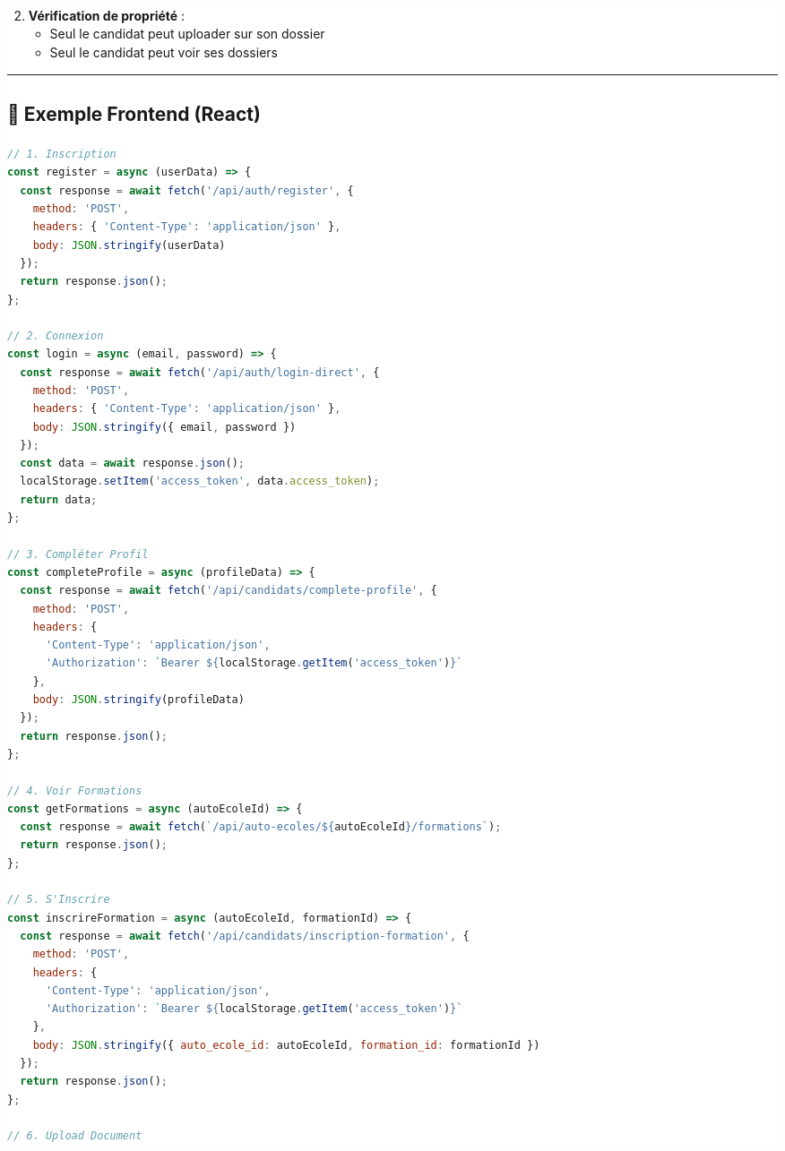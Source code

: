 2. **Vérification de propriété** :
   - Seul le candidat peut uploader sur son dossier
   - Seul le candidat peut voir ses dossiers

---

## 📱 Exemple Frontend (React)

```javascript
// 1. Inscription
const register = async (userData) => {
  const response = await fetch('/api/auth/register', {
    method: 'POST',
    headers: { 'Content-Type': 'application/json' },
    body: JSON.stringify(userData)
  });
  return response.json();
};

// 2. Connexion
const login = async (email, password) => {
  const response = await fetch('/api/auth/login-direct', {
    method: 'POST',
    headers: { 'Content-Type': 'application/json' },
    body: JSON.stringify({ email, password })
  });
  const data = await response.json();
  localStorage.setItem('access_token', data.access_token);
  return data;
};

// 3. Compléter Profil
const completeProfile = async (profileData) => {
  const response = await fetch('/api/candidats/complete-profile', {
    method: 'POST',
    headers: {
      'Content-Type': 'application/json',
      'Authorization': `Bearer ${localStorage.getItem('access_token')}`
    },
    body: JSON.stringify(profileData)
  });
  return response.json();
};

// 4. Voir Formations
const getFormations = async (autoEcoleId) => {
  const response = await fetch(`/api/auto-ecoles/${autoEcoleId}/formations`);
  return response.json();
};

// 5. S'Inscrire
const inscrireFormation = async (autoEcoleId, formationId) => {
  const response = await fetch('/api/candidats/inscription-formation', {
    method: 'POST',
    headers: {
      'Content-Type': 'application/json',
      'Authorization': `Bearer ${localStorage.getItem('access_token')}`
    },
    body: JSON.stringify({ auto_ecole_id: autoEcoleId, formation_id: formationId })
  });
  return response.json();
};

// 6. Upload Document
```